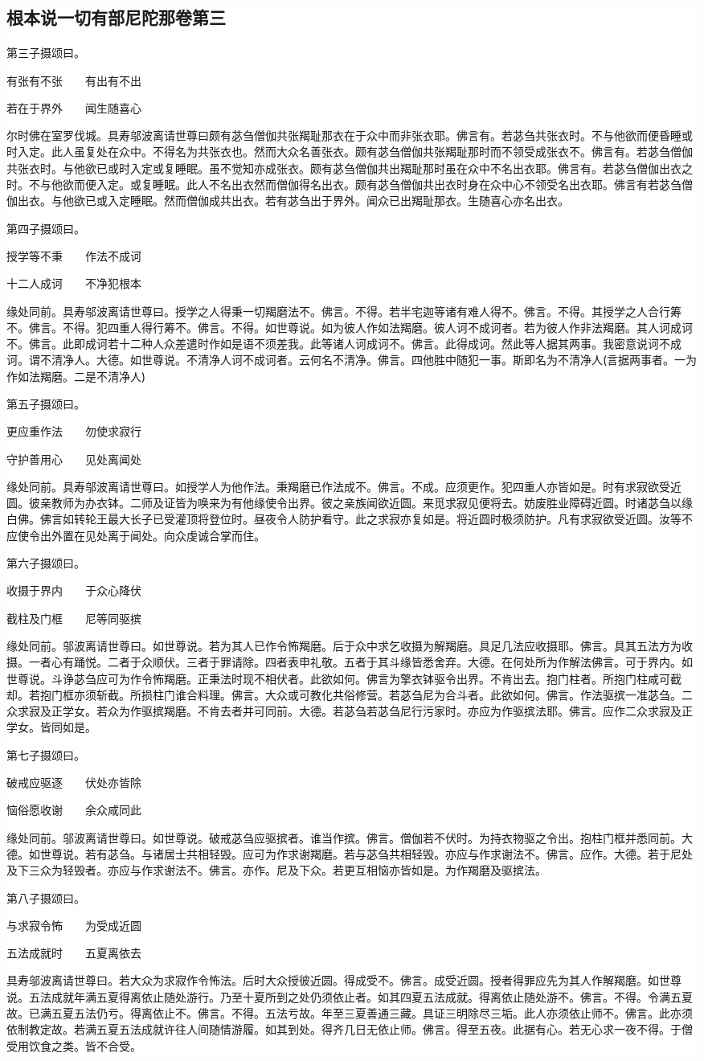 ## 根本说一切有部尼陀那卷第三  

第三子摄颂曰。  

有张有不张　　有出有不出  

若在于界外　　闻生随喜心  

尔时佛在室罗伐城。具寿邬波离请世尊曰颇有苾刍僧伽共张羯耻那衣在于众中而非张衣耶。佛言有。若苾刍共张衣时。不与他欲而便昏睡或时入定。此人虽复处在众中。不得名为共张衣也。然而大众名善张衣。颇有苾刍僧伽共张羯耻那时而不领受成张衣不。佛言有。若苾刍僧伽共张衣时。与他欲已或时入定或复睡眠。虽不觉知亦成张衣。颇有苾刍僧伽共出羯耻那时虽在众中不名出衣耶。佛言有。若苾刍僧伽出衣之时。不与他欲而便入定。或复睡眠。此人不名出衣然而僧伽得名出衣。颇有苾刍僧伽共出衣时身在众中心不领受名出衣耶。佛言有若苾刍僧伽出衣。与他欲已或入定睡眠。然而僧伽成共出衣。若有苾刍出于界外。闻众已出羯耻那衣。生随喜心亦名出衣。  

第四子摄颂曰。  

授学等不秉　　作法不成诃  

十二人成诃　　不净犯根本  

缘处同前。具寿邬波离请世尊曰。授学之人得秉一切羯磨法不。佛言。不得。若半宅迦等诸有难人得不。佛言。不得。其授学之人合行筹不。佛言。不得。犯四重人得行筹不。佛言。不得。如世尊说。如为彼人作如法羯磨。彼人诃不成诃者。若为彼人作非法羯磨。其人诃成诃不。佛言。此即成诃若十二种人众差遣时作如是语不须差我。此等诸人诃成诃不。佛言。此得成诃。然此等人据其两事。我密意说诃不成诃。谓不清净人。大德。如世尊说。不清净人诃不成诃者。云何名不清净。佛言。四他胜中随犯一事。斯即名为不清净人(言据两事者。一为作如法羯磨。二是不清净人)  

第五子摄颂曰。  

更应重作法　　勿使求寂行  

守护善用心　　见处离闻处  

缘处同前。具寿邬波离请世尊曰。如授学人为他作法。秉羯磨已作法成不。佛言。不成。应须更作。犯四重人亦皆如是。时有求寂欲受近圆。彼亲教师为办衣钵。二师及证皆为唤来为有他缘使令出界。彼之亲族闻欲近圆。来觅求寂见便将去。妨废胜业障碍近圆。时诸苾刍以缘白佛。佛言如转轮王最大长子已受灌顶将登位时。昼夜令人防护看守。此之求寂亦复如是。将近圆时极须防护。凡有求寂欲受近圆。汝等不应使令出外置在见处离于闻处。向众虔诚合掌而住。  

第六子摄颂曰。  

收摄于界内　　于众心降伏  

截柱及门框　　尼等同驱摈  

缘处同前。邬波离请世尊曰。如世尊说。若为其人已作令怖羯磨。后于众中求乞收摄为解羯磨。具足几法应收摄耶。佛言。具其五法方为收摄。一者心有踊悦。二者于众顺伏。三者于罪请除。四者表申礼敬。五者于其斗缘皆悉舍弃。大德。在何处所为作解法佛言。可于界内。如世尊说。斗诤苾刍应可为作令怖羯磨。正秉法时现不相伏者。此欲如何。佛言为擎衣钵驱令出界。不肯出去。抱门柱者。所抱门柱咸可截却。若抱门框亦须斩截。所损柱门谁合料理。佛言。大众或可教化共俗修营。若苾刍尼为合斗者。此欲如何。佛言。作法驱摈一准苾刍。二众求寂及正学女。若众为作驱摈羯磨。不肯去者并可同前。大德。若苾刍若苾刍尼行污家时。亦应为作驱摈法耶。佛言。应作二众求寂及正学女。皆同如是。  

第七子摄颂曰。  

破戒应驱逐　　伏处亦皆除  

恼俗愿收谢　　余众咸同此  

缘处同前。邬波离请世尊曰。如世尊说。破戒苾刍应驱摈者。谁当作摈。佛言。僧伽若不伏时。为持衣物驱之令出。抱柱门框并悉同前。大德。如世尊说。若有苾刍。与诸居士共相轻毁。应可为作求谢羯磨。若与苾刍共相轻毁。亦应与作求谢法不。佛言。应作。大德。若于尼处及下三众为轻毁者。亦应与作求谢法不。佛言。亦作。尼及下众。若更互相恼亦皆如是。为作羯磨及驱摈法。  

第八子摄颂曰。  

与求寂令怖　　为受成近圆  

五法成就时　　五夏离依去  

具寿邬波离请世尊曰。若大众为求寂作令怖法。后时大众授彼近圆。得成受不。佛言。成受近圆。授者得罪应先为其人作解羯磨。如世尊说。五法成就年满五夏得离依止随处游行。乃至十夏所到之处仍须依止者。如其四夏五法成就。得离依止随处游不。佛言。不得。令满五夏故。已满五夏五法仍亏。得离依止不。佛言。不得。五法亏故。年至三夏善通三藏。具证三明除尽三垢。此人亦须依止师不。佛言。此亦须依制教定故。若满五夏五法成就许往人间随情游履。如其到处。得齐几日无依止师。佛言。得至五夜。此据有心。若无心求一夜不得。于僧受用饮食之类。皆不合受。  
